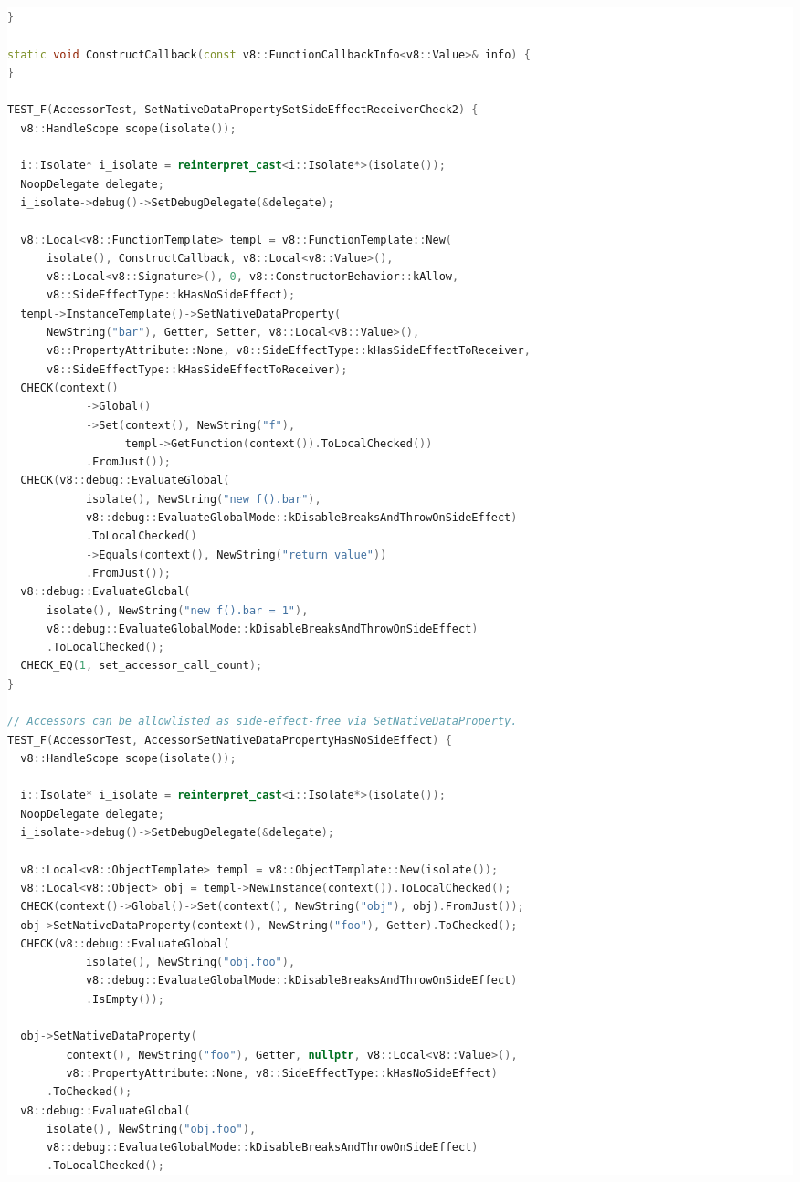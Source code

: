 ```cpp
}

static void ConstructCallback(const v8::FunctionCallbackInfo<v8::Value>& info) {
}

TEST_F(AccessorTest, SetNativeDataPropertySetSideEffectReceiverCheck2) {
  v8::HandleScope scope(isolate());

  i::Isolate* i_isolate = reinterpret_cast<i::Isolate*>(isolate());
  NoopDelegate delegate;
  i_isolate->debug()->SetDebugDelegate(&delegate);

  v8::Local<v8::FunctionTemplate> templ = v8::FunctionTemplate::New(
      isolate(), ConstructCallback, v8::Local<v8::Value>(),
      v8::Local<v8::Signature>(), 0, v8::ConstructorBehavior::kAllow,
      v8::SideEffectType::kHasNoSideEffect);
  templ->InstanceTemplate()->SetNativeDataProperty(
      NewString("bar"), Getter, Setter, v8::Local<v8::Value>(),
      v8::PropertyAttribute::None, v8::SideEffectType::kHasSideEffectToReceiver,
      v8::SideEffectType::kHasSideEffectToReceiver);
  CHECK(context()
            ->Global()
            ->Set(context(), NewString("f"),
                  templ->GetFunction(context()).ToLocalChecked())
            .FromJust());
  CHECK(v8::debug::EvaluateGlobal(
            isolate(), NewString("new f().bar"),
            v8::debug::EvaluateGlobalMode::kDisableBreaksAndThrowOnSideEffect)
            .ToLocalChecked()
            ->Equals(context(), NewString("return value"))
            .FromJust());
  v8::debug::EvaluateGlobal(
      isolate(), NewString("new f().bar = 1"),
      v8::debug::EvaluateGlobalMode::kDisableBreaksAndThrowOnSideEffect)
      .ToLocalChecked();
  CHECK_EQ(1, set_accessor_call_count);
}

// Accessors can be allowlisted as side-effect-free via SetNativeDataProperty.
TEST_F(AccessorTest, AccessorSetNativeDataPropertyHasNoSideEffect) {
  v8::HandleScope scope(isolate());

  i::Isolate* i_isolate = reinterpret_cast<i::Isolate*>(isolate());
  NoopDelegate delegate;
  i_isolate->debug()->SetDebugDelegate(&delegate);

  v8::Local<v8::ObjectTemplate> templ = v8::ObjectTemplate::New(isolate());
  v8::Local<v8::Object> obj = templ->NewInstance(context()).ToLocalChecked();
  CHECK(context()->Global()->Set(context(), NewString("obj"), obj).FromJust());
  obj->SetNativeDataProperty(context(), NewString("foo"), Getter).ToChecked();
  CHECK(v8::debug::EvaluateGlobal(
            isolate(), NewString("obj.foo"),
            v8::debug::EvaluateGlobalMode::kDisableBreaksAndThrowOnSideEffect)
            .IsEmpty());

  obj->SetNativeDataProperty(
         context(), NewString("foo"), Getter, nullptr, v8::Local<v8::Value>(),
         v8::PropertyAttribute::None, v8::SideEffectType::kHasNoSideEffect)
      .ToChecked();
  v8::debug::EvaluateGlobal(
      isolate(), NewString("obj.foo"),
      v8::debug::EvaluateGlobalMode::kDisableBreaksAndThrowOnSideEffect)
      .ToLocalChecked();
```